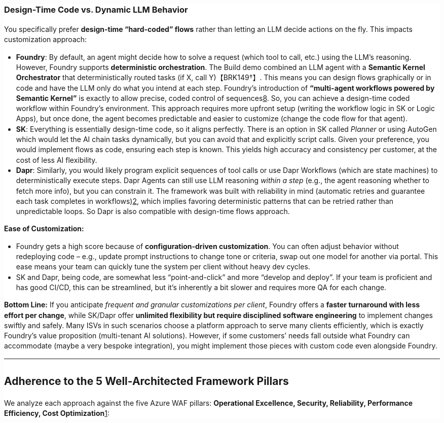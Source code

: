 ### Design-Time Code vs. Dynamic LLM Behavior

You specifically prefer **design-time “hard-coded” flows** rather than letting an LLM decide actions on the fly. This impacts customization approach:

- **Foundry**: By default, an agent might decide how to solve a request (which tool to call, etc.) using the LLM’s reasoning. However, Foundry supports **deterministic orchestration**. The Build demo combined an LLM agent with a **Semantic Kernel Orchestrator** that deterministically routed tasks (if X, call Y)【BRK149†】. This means you can design flows graphically or in code and have the LLM only do what you intend at each step. Foundry’s introduction of **“multi-agent workflows powered by Semantic Kernel”** is exactly to allow precise, coded control of sequences[8](https://microsofteur.sharepoint.com/teams/SoneparISDOPIACOCKPIT/_layouts/15/Doc.aspx?sourcedoc=%7BAE3A663B-6A00-4027-83B2-07DFA746137B%7D&file=AI%20Platform%20Design.pptx&action=edit&mobileredirect=true&DefaultItemOpen=1). So, you can achieve a design-time coded workflow within Foundry’s environment. This approach requires more upfront setup (writing the workflow logic in SK or Logic Apps), but once done, the agent becomes predictable and easier to customize (change the code flow for that agent).
- **SK**: Everything is essentially design-time code, so it aligns perfectly. There is an option in SK called *Planner* or using AutoGen which would let the AI chain tasks dynamically, but you can avoid that and explicitly script calls. Given your preference, you would implement flows as code, ensuring each step is known. This yields high accuracy and consistency per customer, at the cost of less AI flexibility.
- **Dapr**: Similarly, you would likely program explicit sequences of tool calls or use Dapr Workflows (which are state machines) to deterministically execute steps. Dapr Agents can still use LLM reasoning *within a step* (e.g., the agent reasoning whether to fetch more info), but you can constrain it. The framework was built with reliability in mind (automatic retries and guarantee each task completes in workflows)[2](https://www.cncf.io/blog/2025/03/12/announcing-dapr-ai-agents/), which implies favoring deterministic patterns that can be retried rather than unpredictable loops. So Dapr is also compatible with design-time flows approach.

**Ease of Customization:** 
- Foundry gets a high score because of **configuration-driven customization**. You can often adjust behavior without redeploying code – e.g., update prompt instructions to change tone or criteria, swap out one model for another via portal. This ease means your team can quickly tune the system per client without heavy dev cycles.
- SK and Dapr, being code, are somewhat less “point-and-click” and more “develop and deploy”. If your team is proficient and has good CI/CD, this can be streamlined, but it’s inherently a bit slower and requires more QA for each change.

**Bottom Line:** If you anticipate *frequent and granular customizations per client*, Foundry offers a **faster turnaround with less effort per change**, while SK/Dapr offer **unlimited flexibility but require disciplined software engineering** to implement changes swiftly and safely. Many ISVs in such scenarios choose a platform approach to serve many clients efficiently, which is exactly Foundry’s value proposition (multi-tenant AI solutions). However, if some customers’ needs fall outside what Foundry can accommodate (maybe a very bespoke integration), you might implement those pieces with custom code even alongside Foundry.

---

## Adherence to the 5 Well-Architected Framework Pillars

We analyze each approach against the five Azure WAF pillars: **Operational Excellence, Security, Reliability, Performance Efficiency, Cost Optimization**[1](https://sourceforge.net/software/compare/Azure-AI-Foundry-Agent-Service-vs-Semantic-Kernel/):
